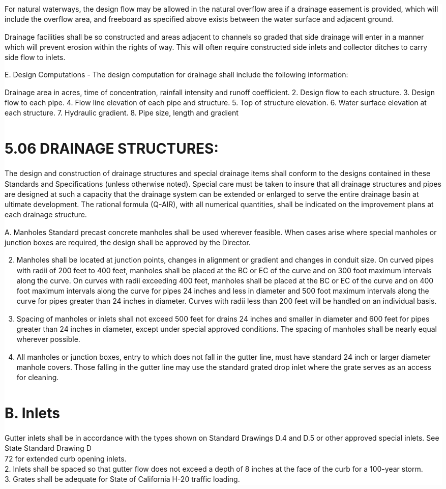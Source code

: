 For natural waterways, the design flow may be allowed in the natural overflow area if a drainage easement is provided, which will include the overflow area, and freeboard as specified above exists between the water surface and adjacent ground.  

Drainage facilities shall be so constructed and areas adjacent to channels so graded that side drainage will enter in a manner which will prevent erosion within the rights of way. This will often require constructed side inlets and collector ditches to carry side flow to inlets.  

E. Design Computations - The design computation for drainage shall include the following information:  

Drainage area in acres, time of concentration, rainfall intensity and runoff coefficient. 2. Design flow to each structure. 3. Design flow to each pipe. 4. Flow line elevation of each pipe and structure. 5. Top of structure elevation. 6. Water surface elevation at each structure. 7. Hydraulic gradient. 8. Pipe size, length and gradient  

# 5.06 DRAINAGE STRUCTURES:  

The design and construction of drainage structures and special drainage items shall conform to the designs contained in these Standards and Specifications (unless otherwise noted). Special care must be taken to insure that all drainage structures and pipes are designed at such a capacity that the drainage system can be extended or enlarged to serve the entire drainage basin at ultimate development. The rational formula (Q-AIR), with all numerical quantities, shall be indicated on the improvement plans at each drainage structure.  

A. Manholes Standard precast concrete manholes shall be used wherever feasible. When cases arise where special manholes or junction boxes are required, the design shall be approved by the Director.  

2. Manholes shall be located at junction points, changes in alignment or gradient and changes in conduit size. On curved pipes with radii of 200 feet to 400 feet, manholes shall be placed at the BC or EC of the curve and on 300 foot maximum intervals along the curve. On curves with radii exceeding 400 feet, manholes shall be placed at the BC or EC of the curve and on 400 foot maximum intervals along the curve for pipes 24 inches and less in diameter and 500 foot maximum intervals along the curve for pipes greater than 24 inches in diameter. Curves with radii less than 200 feet will be handled on an individual basis.  

3. Spacing of manholes or inlets shall not exceed 500 feet for drains 24 inches and smaller in diameter and 600 feet for pipes greater than 24 inches in diameter, except under special approved conditions. The spacing of manholes shall be nearly equal wherever possible.  

4. All manholes or junction boxes, entry to which does not fall in the gutter line, must have standard 24 inch or larger diameter manhole covers. Those falling in the gutter line may use the standard grated drop inlet where the grate serves as an access for cleaning.  

# B. Inlets  

Gutter inlets shall be in accordance with the types shown on Standard Drawings D.4 and D.5 or other approved special inlets. See State Standard Drawing D  
72 for extended curb opening inlets.   
2. Inlets shall be spaced so that gutter flow does not exceed a depth of 8 inches at the face of the curb for a 100-year storm.   
3. Grates shall be adequate for State of California H-20 traffic loading.  

